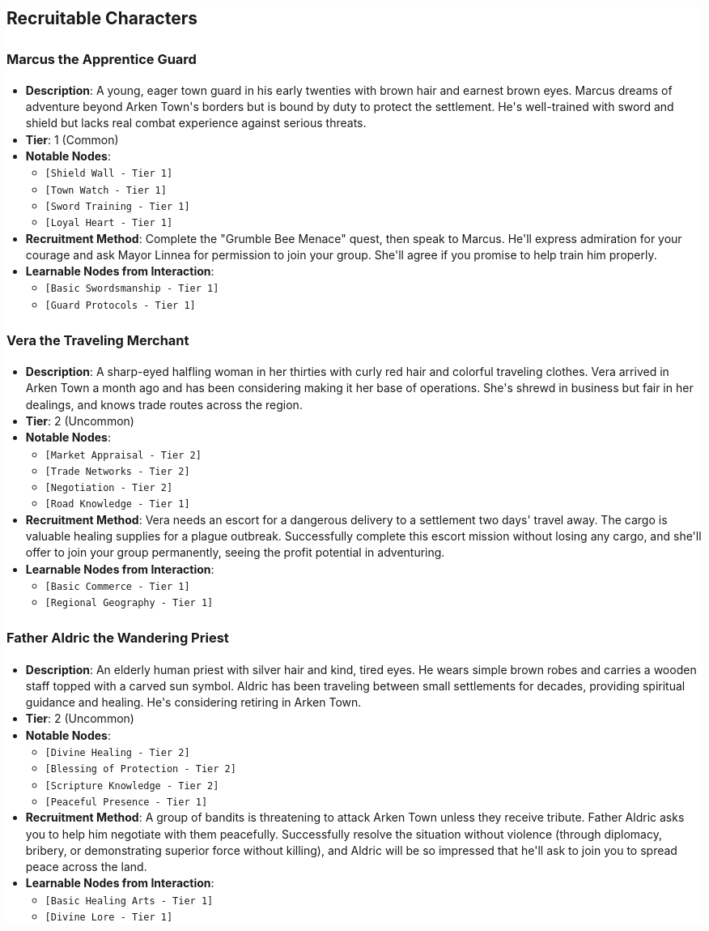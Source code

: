 
## Recruitable Characters

### Marcus the Apprentice Guard
*   **Description**: A young, eager town guard in his early twenties with brown hair and earnest brown eyes. Marcus dreams of adventure beyond Arken Town's borders but is bound by duty to protect the settlement. He's well-trained with sword and shield but lacks real combat experience against serious threats.
*   **Tier**: 1 (Common)
*   **Notable Nodes**:
    *   `[Shield Wall - Tier 1]`
    *   `[Town Watch - Tier 1]`
    *   `[Sword Training - Tier 1]`
    *   `[Loyal Heart - Tier 1]`
*   **Recruitment Method**: Complete the "Grumble Bee Menace" quest, then speak to Marcus. He'll express admiration for your courage and ask Mayor Linnea for permission to join your group. She'll agree if you promise to help train him properly.
*   **Learnable Nodes from Interaction**:
    *   `[Basic Swordsmanship - Tier 1]`
    *   `[Guard Protocols - Tier 1]`

### Vera the Traveling Merchant
*   **Description**: A sharp-eyed halfling woman in her thirties with curly red hair and colorful traveling clothes. Vera arrived in Arken Town a month ago and has been considering making it her base of operations. She's shrewd in business but fair in her dealings, and knows trade routes across the region.
*   **Tier**: 2 (Uncommon)
*   **Notable Nodes**:
    *   `[Market Appraisal - Tier 2]`
    *   `[Trade Networks - Tier 2]`
    *   `[Negotiation - Tier 2]`
    *   `[Road Knowledge - Tier 1]`
*   **Recruitment Method**: Vera needs an escort for a dangerous delivery to a settlement two days' travel away. The cargo is valuable healing supplies for a plague outbreak. Successfully complete this escort mission without losing any cargo, and she'll offer to join your group permanently, seeing the profit potential in adventuring.
*   **Learnable Nodes from Interaction**:
    *   `[Basic Commerce - Tier 1]`
    *   `[Regional Geography - Tier 1]`

### Father Aldric the Wandering Priest
*   **Description**: An elderly human priest with silver hair and kind, tired eyes. He wears simple brown robes and carries a wooden staff topped with a carved sun symbol. Aldric has been traveling between small settlements for decades, providing spiritual guidance and healing. He's considering retiring in Arken Town.
*   **Tier**: 2 (Uncommon)
*   **Notable Nodes**:
    *   `[Divine Healing - Tier 2]`
    *   `[Blessing of Protection - Tier 2]`
    *   `[Scripture Knowledge - Tier 2]`
    *   `[Peaceful Presence - Tier 1]`
*   **Recruitment Method**: A group of bandits is threatening to attack Arken Town unless they receive tribute. Father Aldric asks you to help him negotiate with them peacefully. Successfully resolve the situation without violence (through diplomacy, bribery, or demonstrating superior force without killing), and Aldric will be so impressed that he'll ask to join you to spread peace across the land.
*   **Learnable Nodes from Interaction**:
    *   `[Basic Healing Arts - Tier 1]`
    *   `[Divine Lore - Tier 1]`
